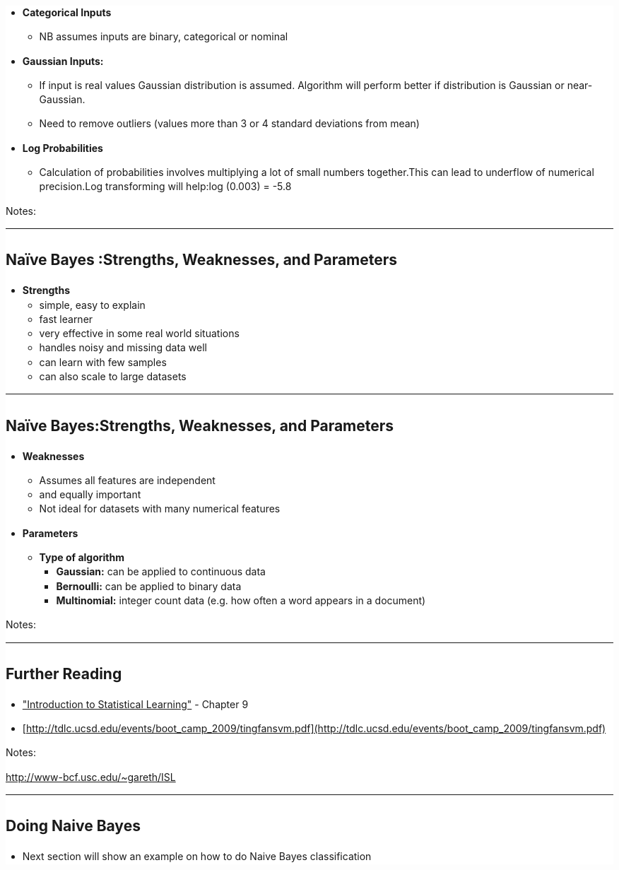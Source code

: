 * **Categorical Inputs**

    - NB assumes inputs are binary, categorical or nominal
* **Gaussian Inputs:**
    - If input is real values Gaussian distribution is assumed.  Algorithm will perform better if distribution is Gaussian or near-Gaussian.

    - Need to remove outliers (values more than 3 or 4 standard deviations from mean)

* **Log Probabilities**

    - Calculation of probabilities involves multiplying a lot of small numbers together.This can lead to underflow of numerical precision.Log transforming will help:log (0.003) = -5.8


Notes:

---

## Naïve Bayes :Strengths, Weaknesses, and Parameters

* **Strengths**
    - simple, easy to explain
    - fast learner
    - very effective in some real world situations
    - handles noisy and missing data well
    - can learn with few samples
    - can also scale to large datasets
---

## Naïve Bayes:Strengths, Weaknesses, and Parameters

* **Weaknesses**
    - Assumes all features are independent
    - and equally important
    - Not ideal for datasets with many numerical features

* **Parameters**
    - **Type of algorithm**
        - **Gaussian:** can be applied to continuous data
        - **Bernoulli:** can be applied to binary data
        - **Multinomial:** integer count data (e.g. how often a word appears in a document)

Notes:

---


## Further Reading

* ["Introduction to Statistical Learning"](http://www-bcf.usc.edu/~gareth/ISL) - Chapter 9

* [http://tdlc.ucsd.edu/events/boot_camp_2009/tingfansvm.pdf](http://tdlc.ucsd.edu/events/boot_camp_2009/tingfansvm.pdf)

Notes:

http://www-bcf.usc.edu/~gareth/ISL

---

## Doing Naive Bayes

* Next section will show an example on how to do Naive Bayes classification
